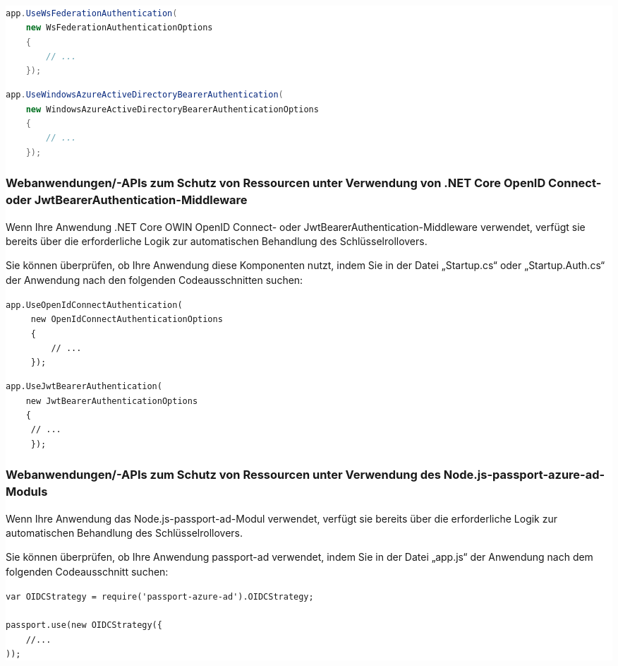 ```csharp
app.UseWsFederationAuthentication(
    new WsFederationAuthenticationOptions
    {
        // ...
    });
```

```csharp
app.UseWindowsAzureActiveDirectoryBearerAuthentication(
    new WindowsAzureActiveDirectoryBearerAuthenticationOptions
    {
        // ...
    });
```

### <a name="web-applications--apis-protecting-resources-using-net-core-openid-connect-or--jwtbearerauthentication-middleware"></a><a name="owincore"></a>Webanwendungen/-APIs zum Schutz von Ressourcen unter Verwendung von .NET Core OpenID Connect- oder JwtBearerAuthentication-Middleware
Wenn Ihre Anwendung .NET Core OWIN OpenID Connect- oder JwtBearerAuthentication-Middleware verwendet, verfügt sie bereits über die erforderliche Logik zur automatischen Behandlung des Schlüsselrollovers.

Sie können überprüfen, ob Ihre Anwendung diese Komponenten nutzt, indem Sie in der Datei „Startup.cs“ oder „Startup.Auth.cs“ der Anwendung nach den folgenden Codeausschnitten suchen:

```
app.UseOpenIdConnectAuthentication(
     new OpenIdConnectAuthenticationOptions
     {
         // ...
     });
```
```
app.UseJwtBearerAuthentication(
    new JwtBearerAuthenticationOptions
    {
     // ...
     });
```

### <a name="web-applications--apis-protecting-resources-using-nodejs-passport-azure-ad-module"></a><a name="passport"></a>Webanwendungen/-APIs zum Schutz von Ressourcen unter Verwendung des Node.js-passport-azure-ad-Moduls
Wenn Ihre Anwendung das Node.js-passport-ad-Modul verwendet, verfügt sie bereits über die erforderliche Logik zur automatischen Behandlung des Schlüsselrollovers.

Sie können überprüfen, ob Ihre Anwendung passport-ad verwendet, indem Sie in der Datei „app.js“ der Anwendung nach dem folgenden Codeausschnitt suchen:

```
var OIDCStrategy = require('passport-azure-ad').OIDCStrategy;

passport.use(new OIDCStrategy({
    //...
));
```
